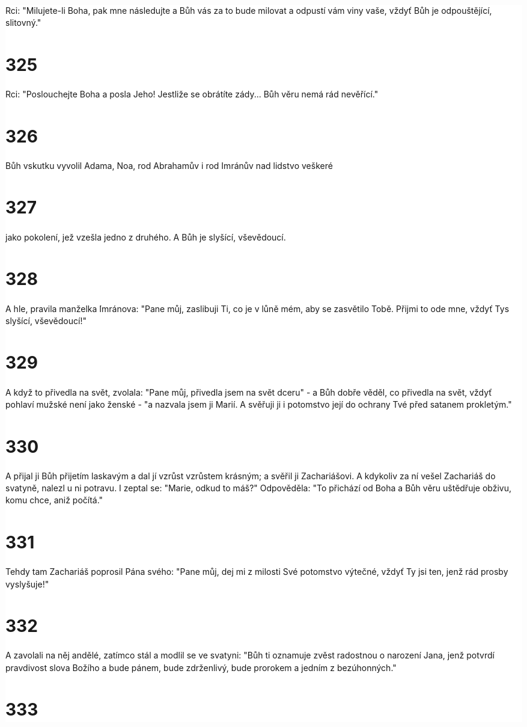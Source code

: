 Rci: "Milujete-li Boha, pak mne následujte a Bůh vás za to bude milovat a odpustí vám viny vaše, vždyť Bůh je odpouštějící, slitovný."

# 325

Rci: "Poslouchejte Boha a posla Jeho! Jestliže se obrátíte zády... Bůh věru nemá rád nevěřící."

# 326

Bůh vskutku vyvolil Adama, Noa, rod Abrahamův i rod Imránův nad lidstvo veškeré

# 327

jako pokolení, jež vzešla jedno z druhého. A Bůh je slyšící, vševědoucí.

# 328

A hle, pravila manželka  ́Imránova: "Pane můj, zaslibuji Ti, co je v lůně mém, aby se zasvětilo Tobě. Přijmi to ode mne, vždyť Tys slyšící, vševědoucí!"

# 329

A když to přivedla na svět, zvolala: "Pane můj, přivedla jsem na svět dceru" - a Bůh dobře věděl, co přivedla na svět, vždyť pohlaví mužské není jako ženské - "a nazvala jsem ji Marií. A svěřuji ji i potomstvo její do ochrany Tvé před satanem prokletým."

# 330

A přijal ji Bůh přijetím laskavým a dal jí vzrůst vzrůstem krásným; a svěřil ji Zachariášovi. A kdykoliv za ní vešel Zachariáš do svatyně, nalezl u ni potravu. I zeptal se: "Marie, odkud to máš?" Odpověděla: "To přichází od Boha a Bůh věru uštědřuje obživu, komu chce, aniž počítá."

# 331

Tehdy tam Zachariáš poprosil Pána svého: "Pane můj, dej mi z milosti Své potomstvo výtečné, vždyť Ty jsi ten, jenž rád prosby vyslyšuje!"

# 332

A zavolali na něj andělé, zatímco stál a modlil se ve svatyni: "Bůh ti oznamuje zvěst radostnou o narození Jana, jenž potvrdí pravdivost slova Božího a bude pánem, bude zdrženlivý, bude prorokem a jedním z bezúhonných."

# 333
